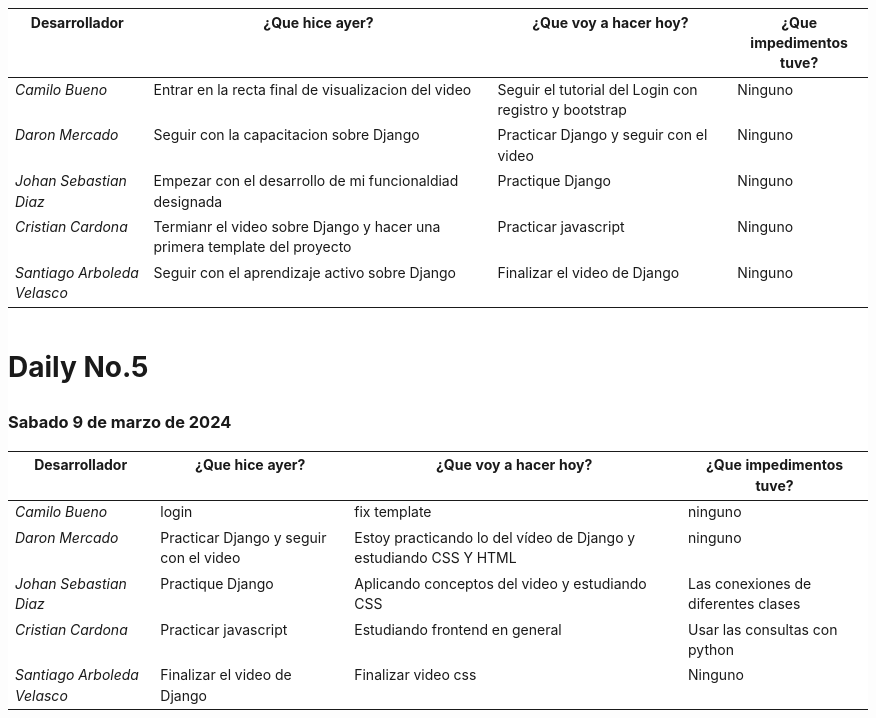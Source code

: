| Desarrollador | ¿Que hice ayer? | ¿Que voy a hacer hoy? | ¿Que impedimentos tuve? |
|-----------|-----------|-----------|-----------|
|*Camilo Bueno*   | Entrar en la recta final de visualizacion del video | Seguir el tutorial del Login con registro y bootstrap   | Ninguno   |
|*Daron Mercado*     | Seguir con la capacitacion sobre Django  | Practicar Django y seguir con el video     | Ninguno    |
| *Johan Sebastian Diaz*     | Empezar con el desarrollo de mi funcionaldiad designada    | Practique Django   | Ninguno     |
| *Cristian Cardona*   | Termianr el video sobre Django y hacer una primera template del proyecto    | Practicar javascript     | Ninguno     |
| *Santiago Arboleda Velasco*     | Seguir con el aprendizaje activo sobre Django    | Finalizar el video de Django    |  Ninguno    |

# Daily No.5
### Sabado 9 de marzo de 2024

| Desarrollador | ¿Que hice ayer? | ¿Que voy a hacer hoy? | ¿Que impedimentos tuve? |
|-----------|-----------|-----------|-----------|
|*Camilo Bueno*   |   login   | fix template   | ninguno   |
|*Daron Mercado*     | Practicar Django y seguir con el video |  Estoy practicando lo del vídeo de Django y estudiando CSS Y HTML    |   ninguno  |
| *Johan Sebastian Diaz*     |   Practique Django  |   Aplicando conceptos del video y estudiando CSS|    Las conexiones de diferentes clases|
| *Cristian Cardona*   |  Practicar javascript   |  Estudiando frontend en general    |   Usar las consultas con python|
| *Santiago Arboleda Velasco*     |   Finalizar el video de Django  |  Finalizar video css| Ninguno  |